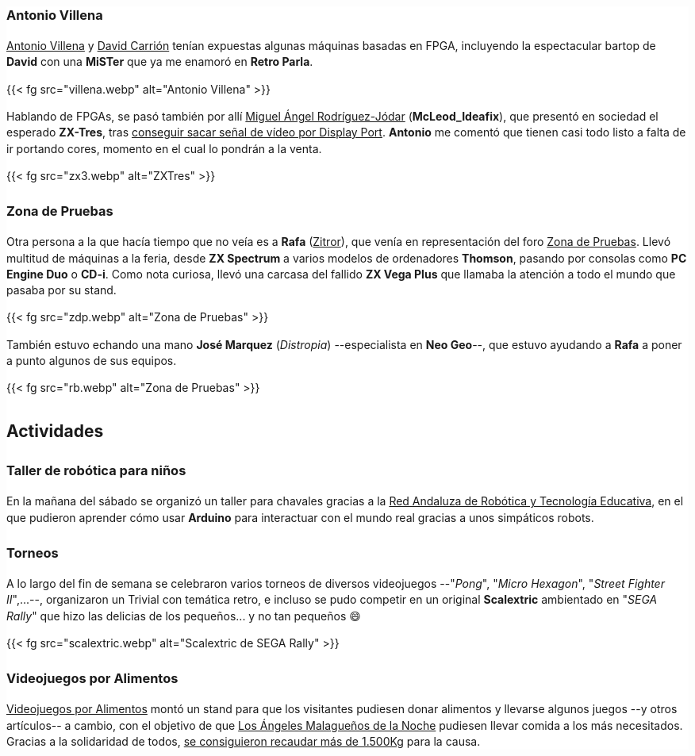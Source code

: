 ### Antonio Villena

[Antonio Villena](https://twitter.com/antoniovil) y [David Carrión](https://twitter.com/Bytecnia) tenían expuestas algunas máquinas basadas en FPGA, incluyendo la espectacular bartop de **David** con una **MiSTer** que ya me enamoró en **Retro Parla**. 

{{< fg src="villena.webp" alt="Antonio Villena" >}}

Hablando de FPGAs, se pasó también por allí [Miguel Ángel Rodríguez-Jódar](https://twitter.com/zxprojects) (**McLeod_Ideafix**), que presentó en sociedad el esperado **ZX-Tres**, tras [conseguir sacar señal de vídeo por Display Port](https://twitter.com/zxprojects/status/1645124649884217351). **Antonio** me comentó que tienen casi todo listo a falta de ir portando cores, momento en el cual lo pondrán a la venta.

{{< fg src="zx3.webp" alt="ZXTres" >}}

### Zona de Pruebas

Otra persona a la que hacía tiempo que no veía es a **Rafa** ([Zitror](http://zitror.blogspot.com/)), que venía en representación del foro [Zona de Pruebas](https://www.zonadepruebas.com/). Llevó multitud de máquinas a la feria, desde **ZX Spectrum** a varios modelos de ordenadores **Thomson**, pasando por consolas como **PC Engine Duo** o **CD-i**. Como nota curiosa, llevó una carcasa del fallido **ZX Vega Plus** que llamaba la atención a todo el mundo que pasaba por su stand.

{{< fg src="zdp.webp" alt="Zona de Pruebas" >}}

También estuvo echando una mano **José Marquez** (_Distropia_) --especialista en **Neo Geo**--, que estuvo ayudando a **Rafa** a poner a punto algunos de sus equipos.

{{< fg src="rb.webp" alt="Zona de Pruebas" >}}

## Actividades

### Taller de robótica para niños

En la mañana del sábado se organizó un taller para chavales gracias a la [Red Andaluza de Robótica y Tecnología Educativa](https://roboticaytecnologia.org/home), en el que pudieron aprender cómo usar **Arduino** para interactuar con el mundo real gracias a unos simpáticos robots.

### Torneos

A lo largo del fin de semana se celebraron varios torneos de diversos videojuegos --"_Pong_", "_Micro Hexagon_", "_Street Fighter II_",...--, organizaron un Trivial con temática retro, e incluso se pudo competir en un original **Scalextric** ambientado en "_SEGA Rally_" que hizo las delicias de los pequeños... y no tan pequeños :smile:

{{< fg src="scalextric.webp" alt="Scalextric de SEGA Rally" >}}

### Videojuegos por Alimentos

[Videojuegos por Alimentos](https://videojuegosporalimentos.org/) montó un stand para que los visitantes pudiesen donar alimentos y llevarse algunos juegos --y otros artículos-- a cambio, con el objetivo de que [Los Ángeles Malagueños de la Noche](https://www.angelesdelanoche.org/quienes-somos/) pudiesen llevar comida a los más necesitados. Gracias a la solidaridad de todos, [se consiguieron recaudar más de 1.500Kg](https://twitter.com/retroamigos/status/1650451705090256896) para la causa.
